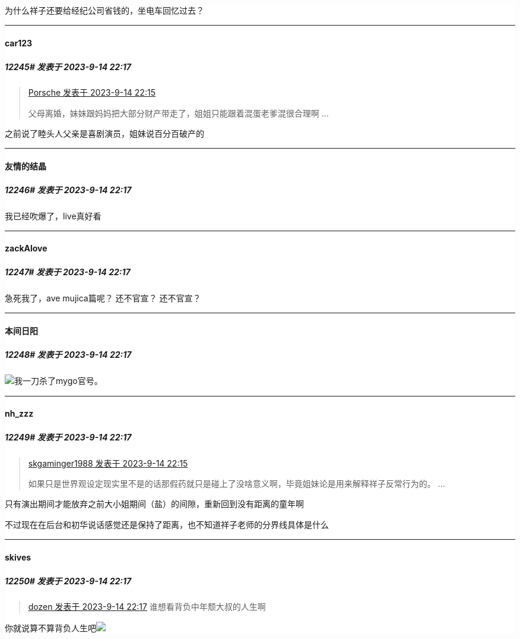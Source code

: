 为什么祥子还要给经纪公司省钱的，坐电车回忆过去？

*****

####  car123  
##### 12245#       发表于 2023-9-14 22:17

<blockquote><a href="httphttps://bbs.saraba1st.com/2b/forum.php?mod=redirect&amp;goto=findpost&amp;pid=62408362&amp;ptid=2066984" target="_blank">Porsche 发表于 2023-9-14 22:15</a>

父母离婚，妹妹跟妈妈把大部分财产带走了，姐姐只能跟着混蛋老爹混很合理啊 ...</blockquote>
之前说了睦头人父亲是喜剧演员，姐妹说百分百破产的

*****

####  友情的结晶  
##### 12246#       发表于 2023-9-14 22:17

我已经吹爆了，live真好看

*****

####  zackAlove  
##### 12247#       发表于 2023-9-14 22:17

急死我了，ave mujica篇呢？ 还不官宣？ 还不官宣？

*****

####  本间日阳  
##### 12248#       发表于 2023-9-14 22:17

<img src="https://static.saraba1st.com/image/smiley/face2017/124.png" referrerpolicy="no-referrer">我一刀杀了mygo官号。

*****

####  nh_zzz  
##### 12249#       发表于 2023-9-14 22:17

<blockquote><a href="httphttps://bbs.saraba1st.com/2b/forum.php?mod=redirect&amp;goto=findpost&amp;pid=62408352&amp;ptid=2066984" target="_blank">skgaminger1988 发表于 2023-9-14 22:15</a>

如果只是世界观设定现实里不是的话那假药就只是碰上了没啥意义啊，毕竟姐妹论是用来解释祥子反常行为的。 ...</blockquote>
只有演出期间才能放弃之前大小姐期间（盐）的间隙，重新回到没有距离的童年啊

不过现在在后台和初华说话感觉还是保持了距离，也不知道祥子老师的分界线具体是什么

*****

####  skives  
##### 12250#       发表于 2023-9-14 22:17

<blockquote><a href="httphttps://bbs.saraba1st.com/2b/forum.php?mod=redirect&amp;goto=findpost&amp;pid=62408403&amp;ptid=2066984" target="_blank">dozen 发表于 2023-9-14 22:17</a>
谁想看背负中年颓大叔的人生啊</blockquote>
你就说算不算背负人生吧<img src="https://static.saraba1st.com/image/smiley/face2017/067.png" referrerpolicy="no-referrer">
